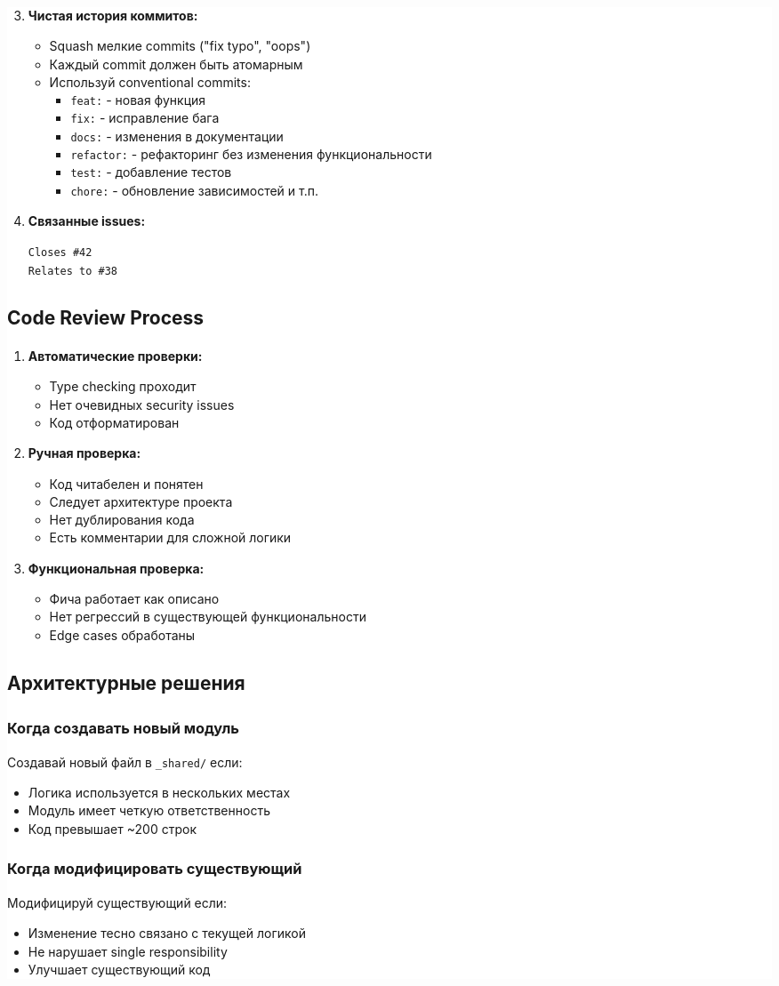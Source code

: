    ```markdown
   ```

3. **Чистая история коммитов:**
   - Squash мелкие commits ("fix typo", "oops")
   - Каждый commit должен быть атомарным
   - Используй conventional commits:
     - `feat:` - новая функция
     - `fix:` - исправление бага
     - `docs:` - изменения в документации
     - `refactor:` - рефакторинг без изменения функциональности
     - `test:` - добавление тестов
     - `chore:` - обновление зависимостей и т.п.

4. **Связанные issues:**
   ```markdown
   Closes #42
   Relates to #38
   ```

## Code Review Process

1. **Автоматические проверки:**
   - Type checking проходит
   - Нет очевидных security issues
   - Код отформатирован

2. **Ручная проверка:**
   - Код читабелен и понятен
   - Следует архитектуре проекта
   - Нет дублирования кода
   - Есть комментарии для сложной логики

3. **Функциональная проверка:**
   - Фича работает как описано
   - Нет регрессий в существующей функциональности
   - Edge cases обработаны

## Архитектурные решения

### Когда создавать новый модуль

Создавай новый файл в `_shared/` если:
- Логика используется в нескольких местах
- Модуль имеет четкую ответственность
- Код превышает ~200 строк

### Когда модифицировать существующий

Модифицируй существующий если:
- Изменение тесно связано с текущей логикой
- Не нарушает single responsibility
- Улучшает существующий код
